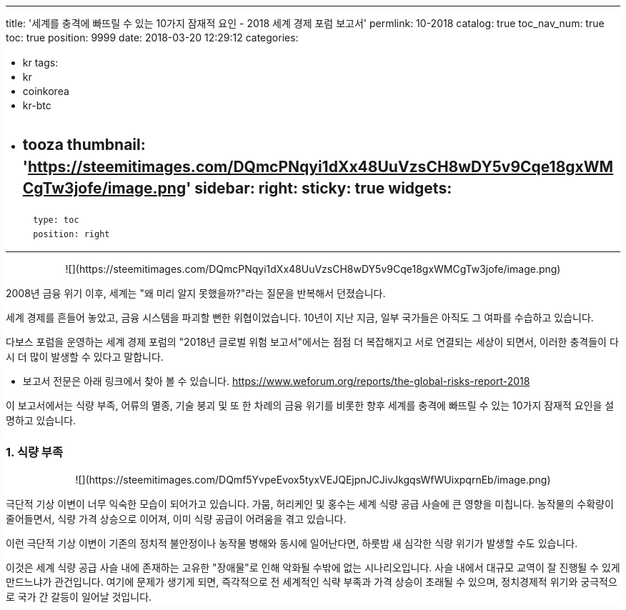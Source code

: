 
---
title: '세계를 충격에 빠뜨릴 수 있는 10가지 잠재적 요인 - 2018 세계 경제 포럼 보고서'
permlink: 10-2018
catalog: true
toc_nav_num: true
toc: true
position: 9999
date: 2018-03-20 12:29:12
categories:
- kr
tags:
- kr
- coinkorea
- kr-btc
- tooza
thumbnail: 'https://steemitimages.com/DQmcPNqyi1dXx48UuVzsCH8wDY5v9Cqe18gxWMCgTw3jofe/image.png'
sidebar:
    right:
        sticky: true
widgets:
    -
        type: toc
        position: right
---


<center>
![](https://steemitimages.com/DQmcPNqyi1dXx48UuVzsCH8wDY5v9Cqe18gxWMCgTw3jofe/image.png)
</center>

2008년 금융 위기 이후, 세계는 "왜 미리 알지 못했을까?"라는 질문을 반복해서 던졌습니다. 

세계 경제를 흔들어 놓았고, 금융 시스템을 파괴할 뻔한 위협이었습니다.  10년이 지난 지금, 일부 국가들은 아직도 그 여파를 수습하고 있습니다.

다보스 포럼을 운영하는 세계 경제 포럼의 "2018년 글로벌 위험 보고서"에서는 점점 더 복잡해지고 서로 연결되는 세상이 되면서, 이러한 충격들이 다시 더 많이 발생할 수 있다고 말합니다.

* 보고서 전문은 아래 링크에서 찾아 볼 수 있습니다.
https://www.weforum.org/reports/the-global-risks-report-2018

이 보고서에서는 식량 부족, 어류의 멸종, 기술 붕괴 및 또 한 차례의 금융 위기를 비롯한 향후 세계를 충격에 빠뜨릴 수 있는 10가지 잠재적 요인을 설명하고 있습니다.

### 1. 식량 부족

<center>
![](https://steemitimages.com/DQmf5YvpeEvox5tyxVEJQEjpnJCJivJkgqsWfWUixpqrnEb/image.png)
</center>

극단적 기상 이변이 너무 익숙한 모습이 되어가고 있습니다.  가뭄, 허리케인 및 홍수는 세계 식량 공급 사슬에 큰 영향을 미칩니다.  농작물의 수확량이 줄어들면서, 식량 가격 상승으로 이어져, 이미 식량 공급이 어려움을 겪고 있습니다.

이런 극단적 기상 이변이 기존의 정치적 불안정이나 농작물 병해와 동시에  일어난다면, 하룻밤 새 심각한 식량 위기가 발생할 수도 있습니다. 

이것은 세계 식량 공급 사슬 내에 존재하는 고유한 "장애물"로 인해 악화될 수밖에 없는 시나리오입니다.  사슬 내에서 대규모 교역이 잘 진행될 수 있게 만드느냐가 관건입니다.  여기에 문제가 생기게 되면, 즉각적으로 전 세계적인 식략 부족과 가격 상승이 초래될 수 있으며, 정치경제적 위기와 궁극적으로 국가 간 갈등이 일어날 것입니다.
